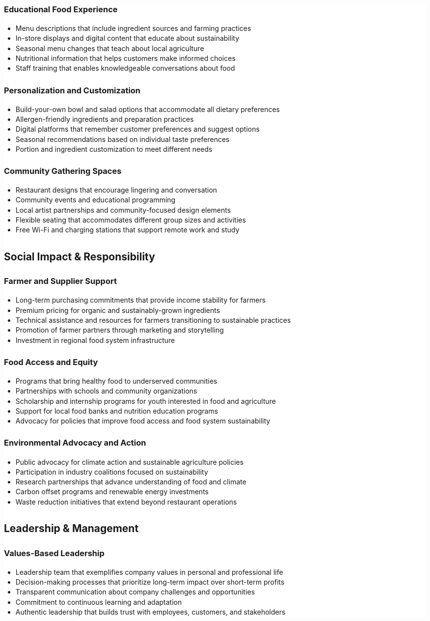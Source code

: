 ### **Educational Food Experience**
- Menu descriptions that include ingredient sources and farming practices
- In-store displays and digital content that educate about sustainability
- Seasonal menu changes that teach about local agriculture
- Nutritional information that helps customers make informed choices
- Staff training that enables knowledgeable conversations about food

### **Personalization and Customization**
- Build-your-own bowl and salad options that accommodate all dietary preferences
- Allergen-friendly ingredients and preparation practices
- Digital platforms that remember customer preferences and suggest options
- Seasonal recommendations based on individual taste preferences
- Portion and ingredient customization to meet different needs

### **Community Gathering Spaces**
- Restaurant designs that encourage lingering and conversation
- Community events and educational programming
- Local artist partnerships and community-focused design elements
- Flexible seating that accommodates different group sizes and activities
- Free Wi-Fi and charging stations that support remote work and study

## Social Impact & Responsibility

### **Farmer and Supplier Support**
- Long-term purchasing commitments that provide income stability for farmers
- Premium pricing for organic and sustainably-grown ingredients
- Technical assistance and resources for farmers transitioning to sustainable practices
- Promotion of farmer partners through marketing and storytelling
- Investment in regional food system infrastructure

### **Food Access and Equity**
- Programs that bring healthy food to underserved communities
- Partnerships with schools and community organizations
- Scholarship and internship programs for youth interested in food and agriculture
- Support for local food banks and nutrition education programs
- Advocacy for policies that improve food access and food system sustainability

### **Environmental Advocacy and Action**
- Public advocacy for climate action and sustainable agriculture policies
- Participation in industry coalitions focused on sustainability
- Research partnerships that advance understanding of food and climate
- Carbon offset programs and renewable energy investments
- Waste reduction initiatives that extend beyond restaurant operations

## Leadership & Management

### **Values-Based Leadership**
- Leadership team that exemplifies company values in personal and professional life
- Decision-making processes that prioritize long-term impact over short-term profits
- Transparent communication about company challenges and opportunities
- Commitment to continuous learning and adaptation
- Authentic leadership that builds trust with employees, customers, and stakeholders
